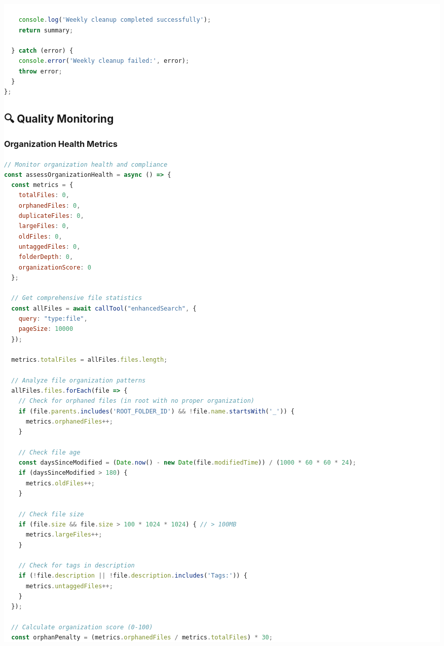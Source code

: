 ```javascript
    
    console.log('Weekly cleanup completed successfully');
    return summary;
    
  } catch (error) {
    console.error('Weekly cleanup failed:', error);
    throw error;
  }
};
```

## 🔍 Quality Monitoring

### Organization Health Metrics

```javascript
// Monitor organization health and compliance
const assessOrganizationHealth = async () => {
  const metrics = {
    totalFiles: 0,
    orphanedFiles: 0,
    duplicateFiles: 0,
    largeFiles: 0,
    oldFiles: 0,
    untaggedFiles: 0,
    folderDepth: 0,
    organizationScore: 0
  };
  
  // Get comprehensive file statistics
  const allFiles = await callTool("enhancedSearch", {
    query: "type:file",
    pageSize: 10000
  });
  
  metrics.totalFiles = allFiles.files.length;
  
  // Analyze file organization patterns
  allFiles.files.forEach(file => {
    // Check for orphaned files (in root with no proper organization)
    if (file.parents.includes('ROOT_FOLDER_ID') && !file.name.startsWith('_')) {
      metrics.orphanedFiles++;
    }
    
    // Check file age
    const daysSinceModified = (Date.now() - new Date(file.modifiedTime)) / (1000 * 60 * 60 * 24);
    if (daysSinceModified > 180) {
      metrics.oldFiles++;
    }
    
    // Check file size
    if (file.size && file.size > 100 * 1024 * 1024) { // > 100MB
      metrics.largeFiles++;
    }
    
    // Check for tags in description
    if (!file.description || !file.description.includes('Tags:')) {
      metrics.untaggedFiles++;
    }
  });
  
  // Calculate organization score (0-100)
  const orphanPenalty = (metrics.orphanedFiles / metrics.totalFiles) * 30;
```